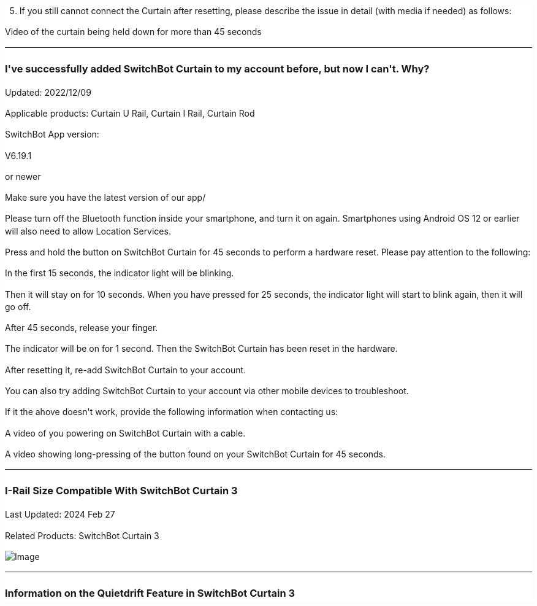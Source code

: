 5. If you still cannot connect the Curtain after resetting, please describe the issue in detail (with media if needed) as follows:

Video of the curtain being held down for more than 45 seconds


---
### I've successfully added SwitchBot Curtain to my account before, but now I can't. Why?

Updated: 2022/12/09

Applicable products: Curtain U Rail, Curtain I Rail, Curtain Rod

SwitchBot App version:

V6.19.1

or newer

Make sure you have the latest version of our app/

Please turn off the Bluetooth function inside your smartphone, and turn it on again. Smartphones using Android OS 12 or earlier will also need to allow Location Services.

Press and hold the button on SwitchBot Curtain for 45 seconds to perform a hardware reset. Please pay attention to the following:

In the first 15 seconds, the indicator light will be blinking.

Then it will stay on for 10 seconds. When you have pressed for 25 seconds, the indicator light will start to blink again, then it will go off.

After 45 seconds, release your finger.

The indicator will be on for 1 second. Then the SwitchBot Curtain has been reset in the hardware.

After resetting it, re-add SwitchBot Curtain to your account.

You can also try adding SwitchBot Curtain to your account via other mobile devices to troubleshoot.

If it the ahove doesn't work, provide the following information when contacting us:

A video of you powering on SwitchBot Curtain with a cable.

A video showing long-pressing of the button found on your SwitchBot Curtain for 45 seconds.


---
### I-Rail Size Compatible With SwitchBot Curtain 3

Last Updated: 2024 Feb 27

Related Products: SwitchBot Curtain 3

![Image](https://support.switch-bot.com/hc/article_attachments/21643489176471)



---
### Information on the Quietdrift Feature in SwitchBot Curtain 3
